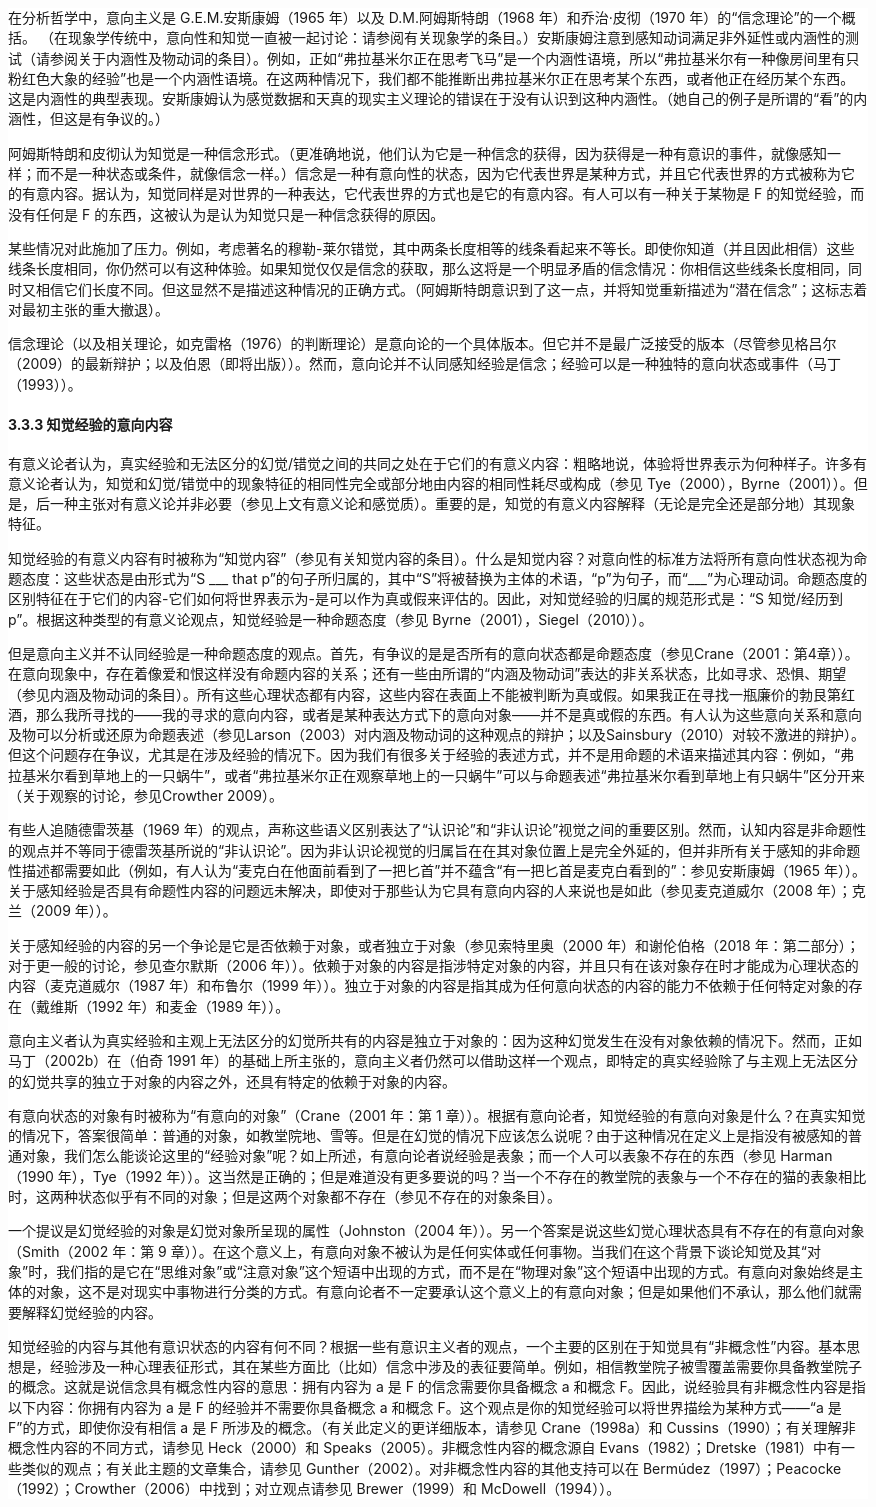 在分析哲学中，意向主义是 G.E.M.安斯康姆（1965 年）以及 D.M.阿姆斯特朗（1968 年）和乔治·皮彻（1970 年）的“信念理论”的一个概括。 （在现象学传统中，意向性和知觉一直被一起讨论：请参阅有关现象学的条目。）安斯康姆注意到感知动词满足非外延性或内涵性的测试（请参阅关于内涵性及物动词的条目）。例如，正如“弗拉基米尔正在思考飞马”是一个内涵性语境，所以“弗拉基米尔有一种像房间里有只粉红色大象的经验”也是一个内涵性语境。在这两种情况下，我们都不能推断出弗拉基米尔正在思考某个东西，或者他正在经历某个东西。这是内涵性的典型表现。安斯康姆认为感觉数据和天真的现实主义理论的错误在于没有认识到这种内涵性。（她自己的例子是所谓的“看”的内涵性，但这是有争议的。）

阿姆斯特朗和皮彻认为知觉是一种信念形式。（更准确地说，他们认为它是一种信念的获得，因为获得是一种有意识的事件，就像感知一样；而不是一种状态或条件，就像信念一样。）信念是一种有意向性的状态，因为它代表世界是某种方式，并且它代表世界的方式被称为它的有意内容。据认为，知觉同样是对世界的一种表达，它代表世界的方式也是它的有意内容。有人可以有一种关于某物是 F 的知觉经验，而没有任何是 F 的东西，这被认为是认为知觉只是一种信念获得的原因。

某些情况对此施加了压力。例如，考虑著名的穆勒-莱尔错觉，其中两条长度相等的线条看起来不等长。即使你知道（并且因此相信）这些线条长度相同，你仍然可以有这种体验。如果知觉仅仅是信念的获取，那么这将是一个明显矛盾的信念情况：你相信这些线条长度相同，同时又相信它们长度不同。但这显然不是描述这种情况的正确方式。（阿姆斯特朗意识到了这一点，并将知觉重新描述为“潜在信念”；这标志着对最初主张的重大撤退）。

信念理论（以及相关理论，如克雷格（1976）的判断理论）是意向论的一个具体版本。但它并不是最广泛接受的版本（尽管参见格吕尔（2009）的最新辩护；以及伯恩（即将出版））。然而，意向论并不认同感知经验是信念；经验可以是一种独特的意向状态或事件（马丁（1993））。

#### 3.3.3 知觉经验的意向内容

有意义论者认为，真实经验和无法区分的幻觉/错觉之间的共同之处在于它们的有意义内容：粗略地说，体验将世界表示为何种样子。许多有意义论者认为，知觉和幻觉/错觉中的现象特征的相同性完全或部分地由内容的相同性耗尽或构成（参见 Tye（2000），Byrne（2001））。但是，后一种主张对有意义论并非必要（参见上文有意义论和感觉质）。重要的是，知觉的有意义内容解释（无论是完全还是部分地）其现象特征。

知觉经验的有意义内容有时被称为“知觉内容”（参见有关知觉内容的条目）。什么是知觉内容？对意向性的标准方法将所有意向性状态视为命题态度：这些状态是由形式为“S ___ that p”的句子所归属的，其中“S”将被替换为主体的术语，“p”为句子，而“___”为心理动词。命题态度的区别特征在于它们的内容-它们如何将世界表示为-是可以作为真或假来评估的。因此，对知觉经验的归属的规范形式是：“S 知觉/经历到 p”。根据这种类型的有意义论观点，知觉经验是一种命题态度（参见 Byrne（2001），Siegel（2010））。

但是意向主义并不认同经验是一种命题态度的观点。首先，有争议的是是否所有的意向状态都是命题态度（参见Crane（2001：第4章））。在意向现象中，存在着像爱和恨这样没有命题内容的关系；还有一些由所谓的“内涵及物动词”表达的非关系状态，比如寻求、恐惧、期望（参见内涵及物动词的条目）。所有这些心理状态都有内容，这些内容在表面上不能被判断为真或假。如果我正在寻找一瓶廉价的勃艮第红酒，那么我所寻找的——我的寻求的意向内容，或者是某种表达方式下的意向对象——并不是真或假的东西。有人认为这些意向关系和意向及物可以分析或还原为命题表述（参见Larson（2003）对内涵及物动词的这种观点的辩护；以及Sainsbury（2010）对较不激进的辩护）。但这个问题存在争议，尤其是在涉及经验的情况下。因为我们有很多关于经验的表述方式，并不是用命题的术语来描述其内容：例如，“弗拉基米尔看到草地上的一只蜗牛”，或者“弗拉基米尔正在观察草地上的一只蜗牛”可以与命题表述“弗拉基米尔看到草地上有只蜗牛”区分开来（关于观察的讨论，参见Crowther 2009）。

有些人追随德雷茨基（1969 年）的观点，声称这些语义区别表达了“认识论”和“非认识论”视觉之间的重要区别。然而，认知内容是非命题性的观点并不等同于德雷茨基所说的“非认识论”。因为非认识论视觉的归属旨在在其对象位置上是完全外延的，但并非所有关于感知的非命题性描述都需要如此（例如，有人认为“麦克白在他面前看到了一把匕首”并不蕴含“有一把匕首是麦克白看到的”：参见安斯康姆（1965 年））。关于感知经验是否具有命题性内容的问题远未解决，即使对于那些认为它具有意向内容的人来说也是如此（参见麦克道威尔（2008 年）；克兰（2009 年））。

关于感知经验的内容的另一个争论是它是否依赖于对象，或者独立于对象（参见索特里奥（2000 年）和谢伦伯格（2018 年：第二部分）；对于更一般的讨论，参见查尔默斯（2006 年））。依赖于对象的内容是指涉特定对象的内容，并且只有在该对象存在时才能成为心理状态的内容（麦克道威尔（1987 年）和布鲁尔（1999 年））。独立于对象的内容是指其成为任何意向状态的内容的能力不依赖于任何特定对象的存在（戴维斯（1992 年）和麦金（1989 年））。

意向主义者认为真实经验和主观上无法区分的幻觉所共有的内容是独立于对象的：因为这种幻觉发生在没有对象依赖的情况下。然而，正如马丁（2002b）在（伯奇 1991 年）的基础上所主张的，意向主义者仍然可以借助这样一个观点，即特定的真实经验除了与主观上无法区分的幻觉共享的独立于对象的内容之外，还具有特定的依赖于对象的内容。

有意向状态的对象有时被称为“有意向的对象”（Crane（2001 年：第 1 章））。根据有意向论者，知觉经验的有意向对象是什么？在真实知觉的情况下，答案很简单：普通的对象，如教堂院地、雪等。但是在幻觉的情况下应该怎么说呢？由于这种情况在定义上是指没有被感知的普通对象，我们怎么能谈论这里的“经验对象”呢？如上所述，有意向论者说经验是表象；而一个人可以表象不存在的东西（参见 Harman（1990 年），Tye（1992 年））。这当然是正确的；但是难道没有更多要说的吗？当一个不存在的教堂院的表象与一个不存在的猫的表象相比时，这两种状态似乎有不同的对象；但是这两个对象都不存在（参见不存在的对象条目）。

一个提议是幻觉经验的对象是幻觉对象所呈现的属性（Johnston（2004 年））。另一个答案是说这些幻觉心理状态具有不存在的有意向对象（Smith（2002 年：第 9 章））。在这个意义上，有意向对象不被认为是任何实体或任何事物。当我们在这个背景下谈论知觉及其“对象”时，我们指的是它在“思维对象”或“注意对象”这个短语中出现的方式，而不是在“物理对象”这个短语中出现的方式。有意向对象始终是主体的对象，这不是对现实中事物进行分类的方式。有意向论者不一定要承认这个意义上的有意向对象；但是如果他们不承认，那么他们就需要解释幻觉经验的内容。

知觉经验的内容与其他有意识状态的内容有何不同？根据一些有意识主义者的观点，一个主要的区别在于知觉具有“非概念性”内容。基本思想是，经验涉及一种心理表征形式，其在某些方面比（比如）信念中涉及的表征要简单。例如，相信教堂院子被雪覆盖需要你具备教堂院子的概念。这就是说信念具有概念性内容的意思：拥有内容为 a 是 F 的信念需要你具备概念 a 和概念 F。因此，说经验具有非概念性内容是指以下内容：你拥有内容为 a 是 F 的经验并不需要你具备概念 a 和概念 F。这个观点是你的知觉经验可以将世界描绘为某种方式——“a 是 F”的方式，即使你没有相信 a 是 F 所涉及的概念。（有关此定义的更详细版本，请参见 Crane（1998a）和 Cussins（1990）；有关理解非概念性内容的不同方式，请参见 Heck（2000）和 Speaks（2005）。非概念性内容的概念源自 Evans（1982）；Dretske（1981）中有一些类似的观点；有关此主题的文章集合，请参见 Gunther（2002）。对非概念性内容的其他支持可以在 Bermúdez（1997）；Peacocke（1992）；Crowther（2006）中找到；对立观点请参见 Brewer（1999）和 McDowell（1994））。
